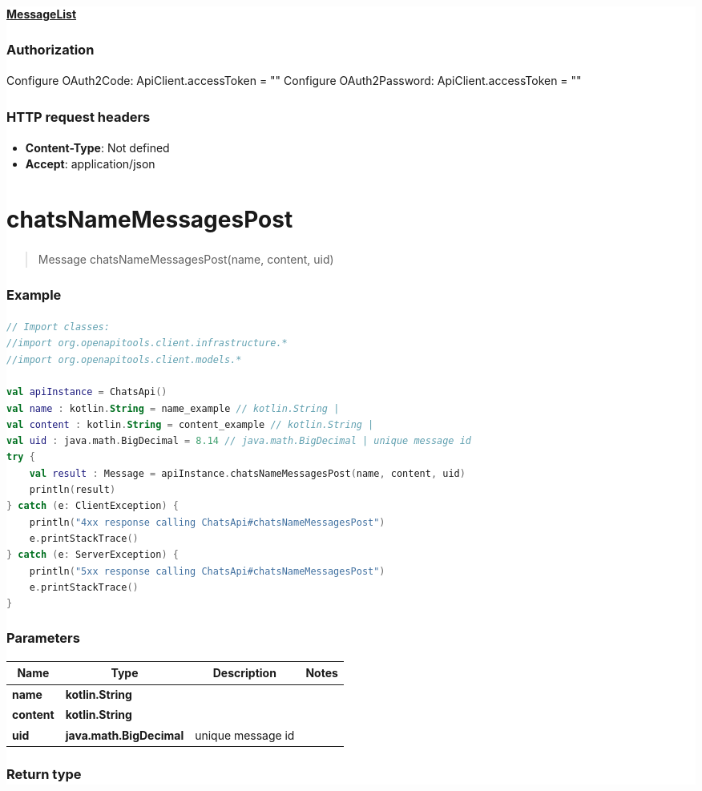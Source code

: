 [**MessageList**](MessageList.md)

### Authorization


Configure OAuth2Code:
    ApiClient.accessToken = ""
Configure OAuth2Password:
    ApiClient.accessToken = ""

### HTTP request headers

 - **Content-Type**: Not defined
 - **Accept**: application/json

<a name="chatsNameMessagesPost"></a>
# **chatsNameMessagesPost**
> Message chatsNameMessagesPost(name, content, uid)



### Example
```kotlin
// Import classes:
//import org.openapitools.client.infrastructure.*
//import org.openapitools.client.models.*

val apiInstance = ChatsApi()
val name : kotlin.String = name_example // kotlin.String | 
val content : kotlin.String = content_example // kotlin.String | 
val uid : java.math.BigDecimal = 8.14 // java.math.BigDecimal | unique message id
try {
    val result : Message = apiInstance.chatsNameMessagesPost(name, content, uid)
    println(result)
} catch (e: ClientException) {
    println("4xx response calling ChatsApi#chatsNameMessagesPost")
    e.printStackTrace()
} catch (e: ServerException) {
    println("5xx response calling ChatsApi#chatsNameMessagesPost")
    e.printStackTrace()
}
```

### Parameters

Name | Type | Description  | Notes
------------- | ------------- | ------------- | -------------
 **name** | **kotlin.String**|  |
 **content** | **kotlin.String**|  |
 **uid** | **java.math.BigDecimal**| unique message id |

### Return type
